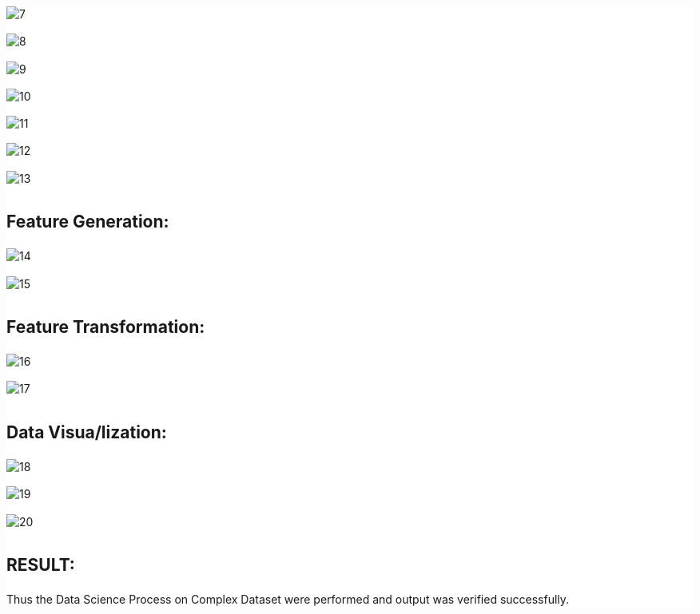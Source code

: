![7](https://github.com/Aishwarya-TM/EX-no-10/assets/127846109/a7ede59f-d379-41cf-900a-b1355db80b99)

![8](https://github.com/Aishwarya-TM/EX-no-10/assets/127846109/9fd77d49-a1f9-4b96-8f2a-a33f72933730)

![9](https://github.com/Aishwarya-TM/EX-no-10/assets/127846109/69a83512-26d9-43c1-8446-0602dda40b15)

![10](https://github.com/Aishwarya-TM/EX-no-10/assets/127846109/0a46a646-e0af-4060-bc09-6d0afa237b38)

![11](https://github.com/Aishwarya-TM/EX-no-10/assets/127846109/0fdbf330-19d5-4e7d-a5fc-609217d9aa40)

![12](https://github.com/Aishwarya-TM/EX-no-10/assets/127846109/14a9a518-d90b-4dbe-801f-d1499d8d4b61)

![13](https://github.com/Aishwarya-TM/EX-no-10/assets/127846109/10ae74a3-84a6-47fa-9eba-cb793b1fbf4c)

## Feature Generation:
![14](https://github.com/Aishwarya-TM/EX-no-10/assets/127846109/d97deca8-a37e-4a66-a82b-42b2cdd2c325)

![15](https://github.com/Aishwarya-TM/EX-no-10/assets/127846109/d86833b8-2bff-4332-88e2-f27701d79d58)

## Feature Transformation:
![16](https://github.com/Aishwarya-TM/EX-no-10/assets/127846109/b6a24e35-3f02-4810-a471-4c1a5e197679)

![17](https://github.com/Aishwarya-TM/EX-no-10/assets/127846109/5fc551ed-a8af-489d-9eac-592a6d7716b4)

## Data Visua/lization:
![18](https://github.com/Aishwarya-TM/EX-no-10/assets/127846109/54429932-27fe-40d6-baa6-cc651424ff74)

![19](https://github.com/Aishwarya-TM/EX-no-10/assets/127846109/5ea08c89-e43e-44c1-b2ef-cfd1a25875f1)

![20](https://github.com/Aishwarya-TM/EX-no-10/assets/127846109/de3e6763-925c-4ef7-8483-281829a7341b)

## RESULT:
Thus the Data Science Process on Complex Dataset were performed and output was verified successfully.


